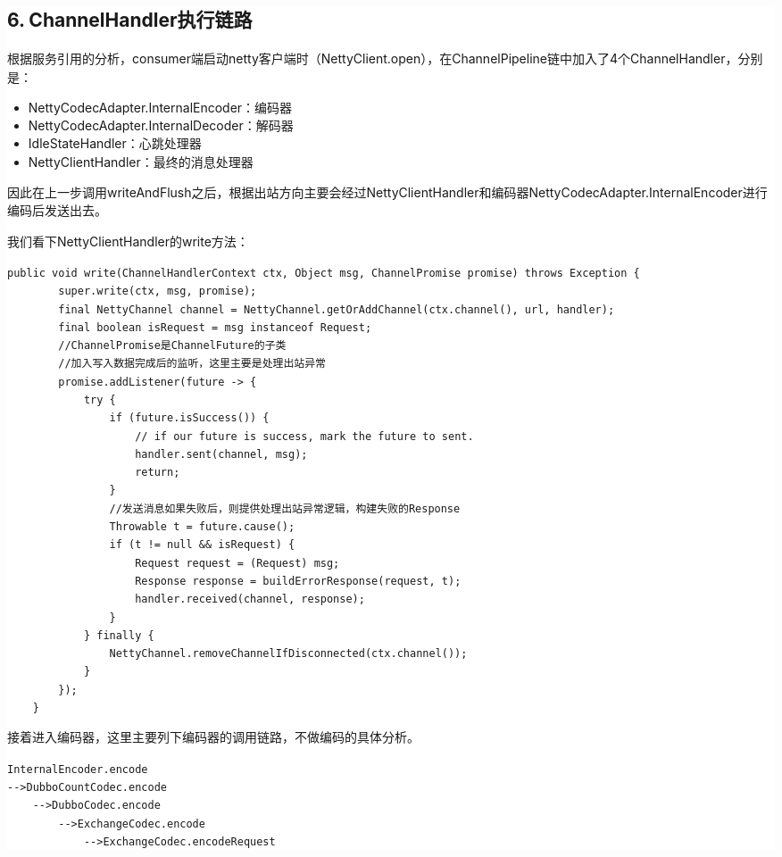 ## 6. ChannelHandler执行链路

根据服务引用的分析，consumer端启动netty客户端时（NettyClient.open），在ChannelPipeline链中加入了4个ChannelHandler，分别是：

- NettyCodecAdapter.InternalEncoder：编码器
- NettyCodecAdapter.InternalDecoder：解码器
- IdleStateHandler：心跳处理器
- NettyClientHandler：最终的消息处理器

因此在上一步调用writeAndFlush之后，根据出站方向主要会经过NettyClientHandler和编码器NettyCodecAdapter.InternalEncoder进行编码后发送出去。

我们看下NettyClientHandler的write方法：


```
public void write(ChannelHandlerContext ctx, Object msg, ChannelPromise promise) throws Exception {
        super.write(ctx, msg, promise);
        final NettyChannel channel = NettyChannel.getOrAddChannel(ctx.channel(), url, handler);
        final boolean isRequest = msg instanceof Request;
        //ChannelPromise是ChannelFuture的子类
        //加入写入数据完成后的监听，这里主要是处理出站异常
        promise.addListener(future -> {
            try {
                if (future.isSuccess()) {
                    // if our future is success, mark the future to sent.
                    handler.sent(channel, msg);
                    return;
                }
                //发送消息如果失败后，则提供处理出站异常逻辑，构建失败的Response
                Throwable t = future.cause();
                if (t != null && isRequest) {
                    Request request = (Request) msg;
                    Response response = buildErrorResponse(request, t);
                    handler.received(channel, response);
                }
            } finally {
                NettyChannel.removeChannelIfDisconnected(ctx.channel());
            }
        });
    }
```


接着进入编码器，这里主要列下编码器的调用链路，不做编码的具体分析。

```
InternalEncoder.encode
-->DubboCountCodec.encode
    -->DubboCodec.encode
        -->ExchangeCodec.encode
            -->ExchangeCodec.encodeRequest
```


